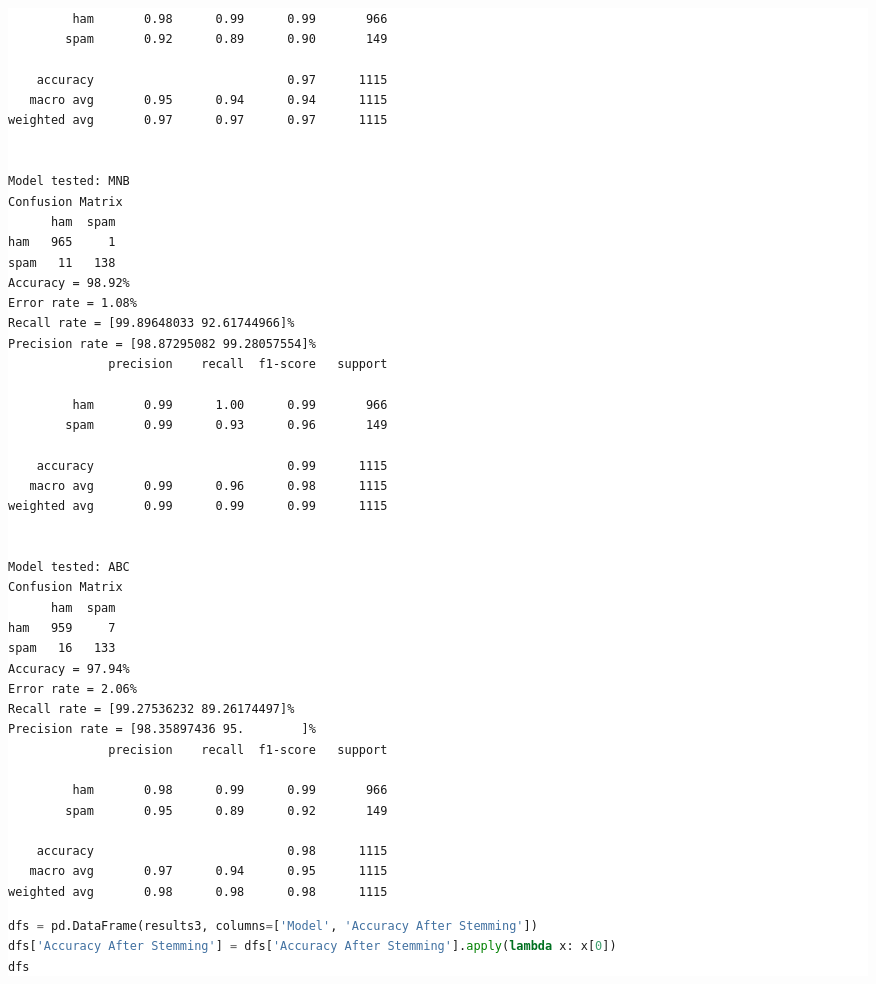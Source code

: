              ham       0.98      0.99      0.99       966
            spam       0.92      0.89      0.90       149
    
        accuracy                           0.97      1115
       macro avg       0.95      0.94      0.94      1115
    weighted avg       0.97      0.97      0.97      1115
    
    
    Model tested: MNB
    Confusion Matrix
          ham  spam
    ham   965     1
    spam   11   138
    Accuracy = 98.92%
    Error rate = 1.08%
    Recall rate = [99.89648033 92.61744966]%
    Precision rate = [98.87295082 99.28057554]%
                  precision    recall  f1-score   support
    
             ham       0.99      1.00      0.99       966
            spam       0.99      0.93      0.96       149
    
        accuracy                           0.99      1115
       macro avg       0.99      0.96      0.98      1115
    weighted avg       0.99      0.99      0.99      1115
    
    
    Model tested: ABC
    Confusion Matrix
          ham  spam
    ham   959     7
    spam   16   133
    Accuracy = 97.94%
    Error rate = 2.06%
    Recall rate = [99.27536232 89.26174497]%
    Precision rate = [98.35897436 95.        ]%
                  precision    recall  f1-score   support
    
             ham       0.98      0.99      0.99       966
            spam       0.95      0.89      0.92       149
    
        accuracy                           0.98      1115
       macro avg       0.97      0.94      0.95      1115
    weighted avg       0.98      0.98      0.98      1115
    
    
    


```python
dfs = pd.DataFrame(results3, columns=['Model', 'Accuracy After Stemming'])
dfs['Accuracy After Stemming'] = dfs['Accuracy After Stemming'].apply(lambda x: x[0])
dfs
```




<div>
<style scoped>
    .dataframe tbody tr th:only-of-type {
        vertical-align: middle;
    }
